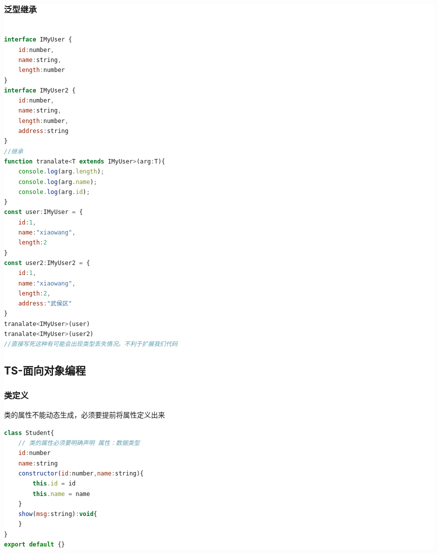 
### 泛型继承

<T extends IMyUser>

```js

interface IMyUser {
    id:number,
    name:string,
    length:number
}
interface IMyUser2 {
    id:number,
    name:string,
    length:number,
    address:string
}
//继承
function tranalate<T extends IMyUser>(arg:T){
    console.log(arg.length);
    console.log(arg.name);
    console.log(arg.id);
}
const user:IMyUser = {
    id:1,
    name:"xiaowang",
    length:2
}
const user2:IMyUser2 = {
    id:1,
    name:"xiaowang",
    length:2,
    address:"武侯区"
}
tranalate<IMyUser>(user)
tranalate<IMyUser>(user2)
//直接写死这种有可能会出现类型丢失情况。不利于扩展我们代码
```

## TS-面向对象编程

### 类定义

类的属性不能动态生成，必须要提前将属性定义出来

``` js
class Student{
    // 类的属性必须要明确声明 属性：数据类型
    id:number
    name:string
    constructor(id:number,name:string){
        this.id = id
        this.name = name
    }
    show(msg:string):void{
    }
}
export default {}
```
